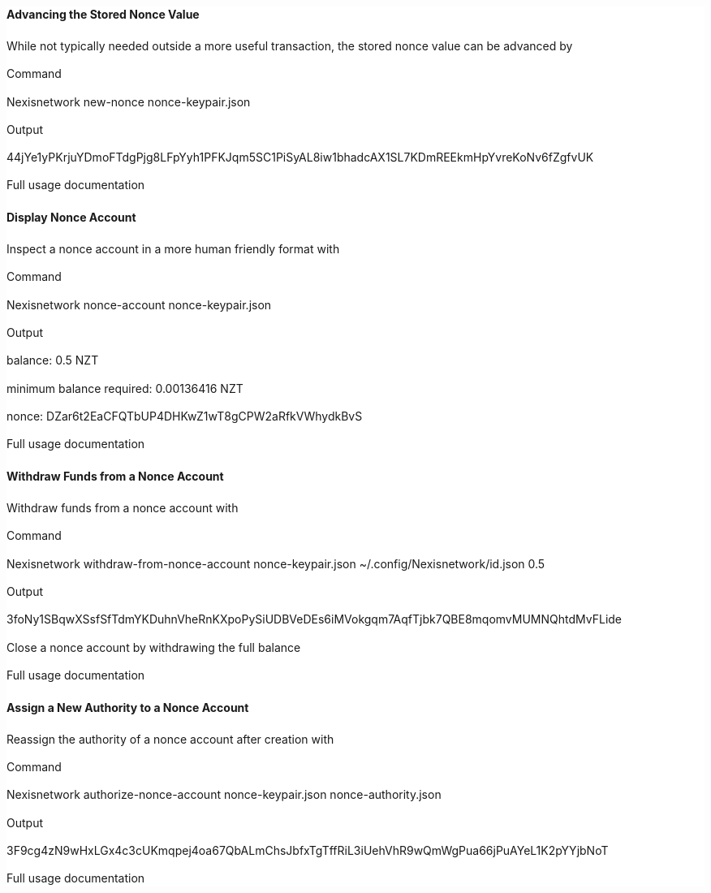 #### Advancing the Stored Nonce Value

While not typically needed outside a more useful transaction, the stored nonce value can be advanced by

Command

Nexisnetwork new-nonce nonce-keypair.json

Output

44jYe1yPKrjuYDmoFTdgPjg8LFpYyh1PFKJqm5SC1PiSyAL8iw1bhadcAX1SL7KDmREEkmHpYvreKoNv6fZgfvUK

Full usage documentation

#### Display Nonce Account

Inspect a nonce account in a more human friendly format with

Command

Nexisnetwork nonce-account nonce-keypair.json

Output

balance: 0.5 NZT

minimum balance required: 0.00136416 NZT

nonce: DZar6t2EaCFQTbUP4DHKwZ1wT8gCPW2aRfkVWhydkBvS

Full usage documentation

#### Withdraw Funds from a Nonce Account

Withdraw funds from a nonce account with

Command

Nexisnetwork withdraw-from-nonce-account nonce-keypair.json \~/.config/Nexisnetwork/id.json 0.5

Output

3foNy1SBqwXSsfSfTdmYKDuhnVheRnKXpoPySiUDBVeDEs6iMVokgqm7AqfTjbk7QBE8mqomvMUMNQhtdMvFLide

Close a nonce account by withdrawing the full balance

Full usage documentation

#### Assign a New Authority to a Nonce Account

Reassign the authority of a nonce account after creation with

Command

Nexisnetwork authorize-nonce-account nonce-keypair.json nonce-authority.json

Output

3F9cg4zN9wHxLGx4c3cUKmqpej4oa67QbALmChsJbfxTgTffRiL3iUehVhR9wQmWgPua66jPuAYeL1K2pYYjbNoT

Full usage documentation
